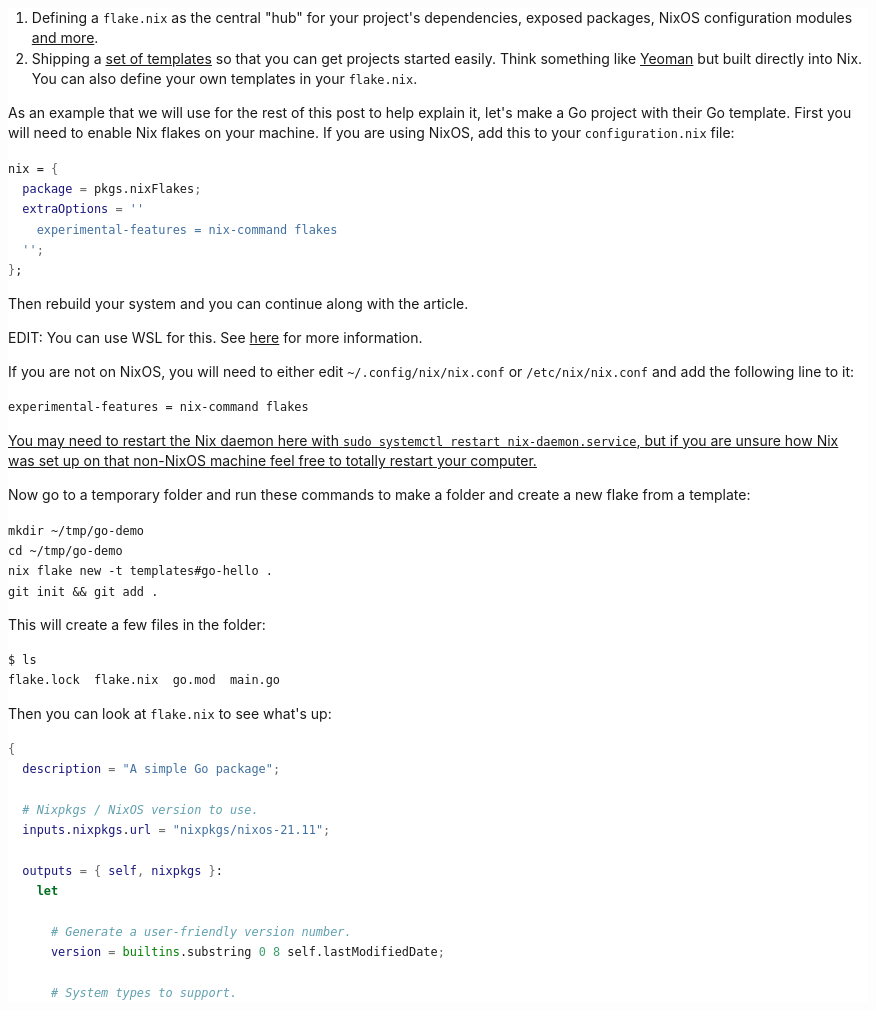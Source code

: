 1. Defining a `flake.nix` as the central "hub" for your project's dependencies,
   exposed packages, NixOS configuration modules [and
   more](https://nixos.wiki/wiki/Flakes#Output_schema).
2. Shipping a [set of templates](https://github.com/NixOS/templates) so that you
   can get projects started easily. Think something like
   [Yeoman](https://yeoman.io) but built directly into Nix. You can also define
   your own templates in your `flake.nix`.
   
As an example that we will use for the rest of this post to help explain it,
let's make a Go project with their Go template. First you will need to enable
Nix flakes on your machine. If you are using NixOS, add this to your
`configuration.nix` file:

```nix
nix = {
  package = pkgs.nixFlakes;
  extraOptions = ''
    experimental-features = nix-command flakes
  '';
};
```

Then rebuild your system and you can continue along with the article.

<xeblog-conv name="Mara" mood="hacker">EDIT: You can use WSL for this. See
[here](/blog/nix-flakes-4-wsl-2022-05-01) for more information.</xeblog-conv>

If you are not on NixOS, you will need to either edit `~/.config/nix/nix.conf`
or `/etc/nix/nix.conf` and add the following line to it:

```
experimental-features = nix-command flakes
```

[You may need to restart the Nix daemon here with `sudo systemctl restart
nix-daemon.service`, but if you are unsure how Nix was set up on that non-NixOS
machine feel free to totally restart your computer.](conversation://Mara/hacker)

Now go to a temporary folder and run these commands to make a folder and create
a new flake from a template:

```console
mkdir ~/tmp/go-demo
cd ~/tmp/go-demo
nix flake new -t templates#go-hello .
git init && git add .
```

This will create a few files in the folder:

```console
$ ls
flake.lock  flake.nix  go.mod  main.go
```

Then you can look at `flake.nix` to see what's up:

```nix
{
  description = "A simple Go package";

  # Nixpkgs / NixOS version to use.
  inputs.nixpkgs.url = "nixpkgs/nixos-21.11";

  outputs = { self, nixpkgs }:
    let

      # Generate a user-friendly version number.
      version = builtins.substring 0 8 self.lastModifiedDate;

      # System types to support.
```